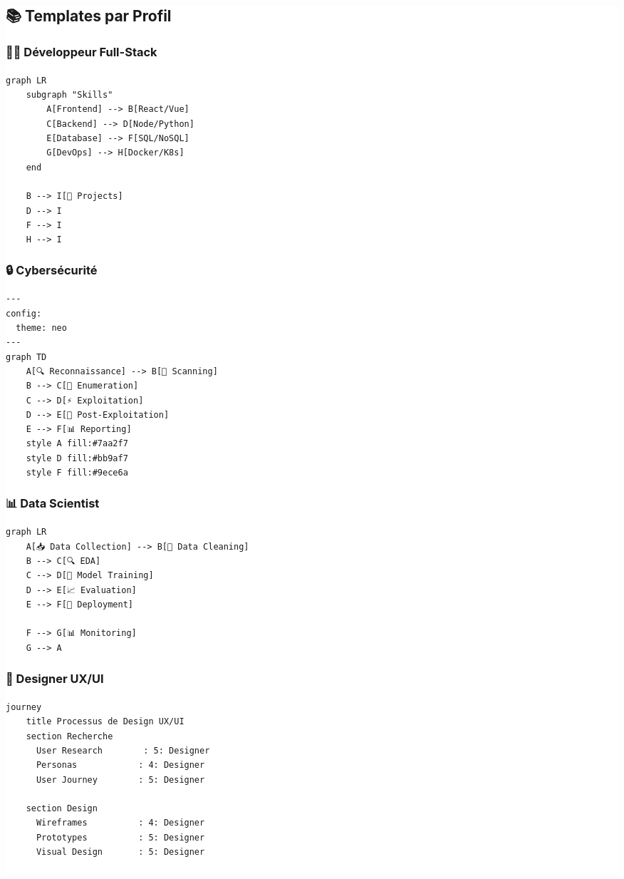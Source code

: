 
## 📚 Templates par Profil

### 👨‍💻 Développeur Full-Stack
```mermaid
graph LR
    subgraph "Skills"
        A[Frontend] --> B[React/Vue]
        C[Backend] --> D[Node/Python]
        E[Database] --> F[SQL/NoSQL]
        G[DevOps] --> H[Docker/K8s]
    end
    
    B --> I[💼 Projects]
    D --> I
    F --> I
    H --> I
```

### 🔒 Cybersécurité
```mermaid
---
config:
  theme: neo
---
graph TD
    A[🔍 Reconnaissance] --> B[🎯 Scanning]
    B --> C[🚪 Enumeration]
    C --> D[⚡ Exploitation]
    D --> E[🏃 Post-Exploitation]
    E --> F[📊 Reporting]
    style A fill:#7aa2f7
    style D fill:#bb9af7
    style F fill:#9ece6a
```

### 📊 Data Scientist
```mermaid
graph LR
    A[📥 Data Collection] --> B[🧹 Data Cleaning]
    B --> C[🔍 EDA]
    C --> D[🤖 Model Training]
    D --> E[📈 Evaluation]
    E --> F[🚀 Deployment]
    
    F --> G[📊 Monitoring]
    G --> A
```

### 🎨 Designer UX/UI
```mermaid
journey
    title Processus de Design UX/UI
    section Recherche
      User Research        : 5: Designer
      Personas            : 4: Designer
      User Journey        : 5: Designer
      
    section Design
      Wireframes          : 4: Designer
      Prototypes          : 5: Designer
      Visual Design       : 5: Designer
      
```